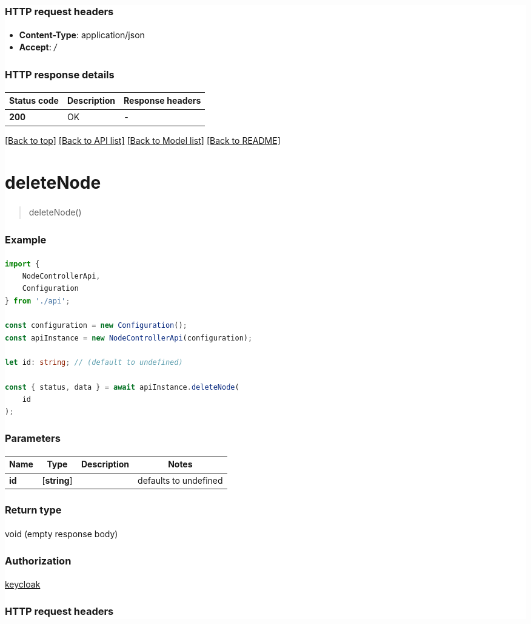 ### HTTP request headers

 - **Content-Type**: application/json
 - **Accept**: */*


### HTTP response details
| Status code | Description | Response headers |
|-------------|-------------|------------------|
|**200** | OK |  -  |

[[Back to top]](#) [[Back to API list]](../README.md#documentation-for-api-endpoints) [[Back to Model list]](../README.md#documentation-for-models) [[Back to README]](../README.md)

# **deleteNode**
> deleteNode()


### Example

```typescript
import {
    NodeControllerApi,
    Configuration
} from './api';

const configuration = new Configuration();
const apiInstance = new NodeControllerApi(configuration);

let id: string; // (default to undefined)

const { status, data } = await apiInstance.deleteNode(
    id
);
```

### Parameters

|Name | Type | Description  | Notes|
|------------- | ------------- | ------------- | -------------|
| **id** | [**string**] |  | defaults to undefined|


### Return type

void (empty response body)

### Authorization

[keycloak](../README.md#keycloak)

### HTTP request headers
